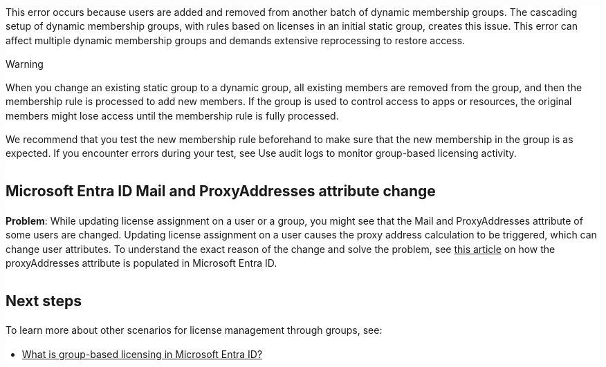 This error occurs because users are added and removed from another batch of dynamic membership groups. The cascading setup of dynamic membership groups, with rules based on licenses in an initial static group, creates this issue. This error can affect multiple dynamic membership groups and demands extensive reprocessing to restore access.

>[!WARNING] 
> When you change an existing static group to a dynamic group, all existing members are removed from the group, and then the membership rule is processed to add new members. If the group is used to control access to apps or resources, the original members might lose access until the membership rule is fully processed.

We recommend that you test the new membership rule beforehand to make sure that the new membership in the group is as expected. If you encounter errors during your test, see Use audit logs to monitor group-based licensing activity.


## Microsoft Entra ID Mail and ProxyAddresses attribute change

**Problem**: While updating license assignment on a user or a group, you might see that the Mail and ProxyAddresses attribute of some users are changed.
Updating license assignment on a user causes the proxy address calculation to be triggered, which can change user attributes. To understand the exact reason of the change and solve the problem, see [this article](../identity/hybrid/connect/how-to-connect-syncservice-shadow-attributes.md#proxyaddresses) on how the proxyAddresses attribute is populated in Microsoft Entra ID.


## Next steps

To learn more about other scenarios for license management through groups, see:

* [What is group-based licensing in Microsoft Entra ID?](~/fundamentals/concept-group-based-licensing.md)

